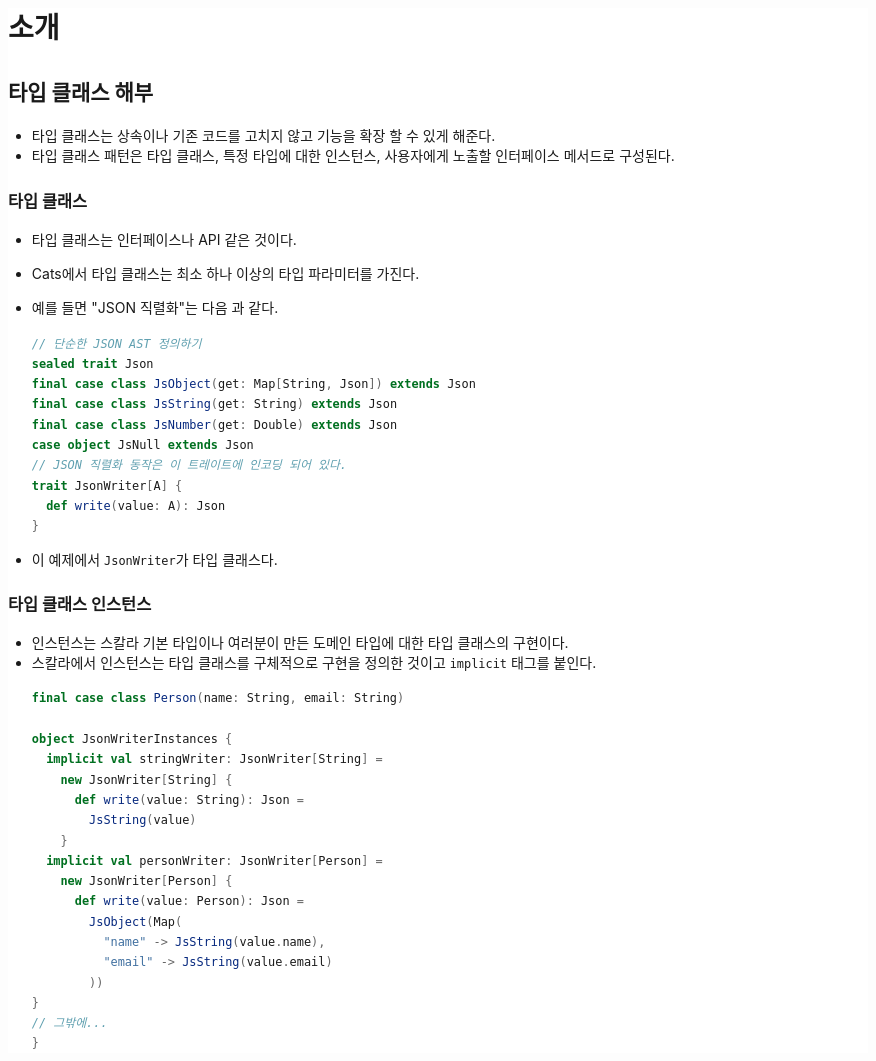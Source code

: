 # 소개

## 타입 클래스 해부

- 타입 클래스는 상속이나 기존 코드를 고치지 않고 기능을 확장 할 수 있게 해준다.
- 타입 클래스 패턴은 타입 클래스, 특정 타입에 대한 인스턴스, 사용자에게 노출할 인터페이스 메서드로 구성된다.

### 타입 클래스

- 타입 클래스는 인터페이스나 API 같은 것이다.
- Cats에서 타입 클래스는 최소 하나 이상의 타입 파라미터를 가진다.
- 예를 들면 "JSON 직렬화"는 다음 과 같다.
  ```scala
  // 단순한 JSON AST 정의하기
  sealed trait Json
  final case class JsObject(get: Map[String, Json]) extends Json
  final case class JsString(get: String) extends Json
  final case class JsNumber(get: Double) extends Json
  case object JsNull extends Json
  // JSON 직렬화 동작은 이 트레이트에 인코딩 되어 있다.
  trait JsonWriter[A] {
    def write(value: A): Json
  }
  ```

- 이 예제에서 `JsonWriter`가 타입 클래스다.

### 타입 클래스 인스턴스

- 인스턴스는 스칼라 기본 타입이나 여러분이 만든 도메인 타입에 대한 타입 클래스의 구현이다.
- 스칼라에서 인스턴스는 타입 클래스를 구체적으로 구현을 정의한 것이고 `implicit` 태그를 붙인다.
  ```scala
  final case class Person(name: String, email: String)

  object JsonWriterInstances {
    implicit val stringWriter: JsonWriter[String] =
      new JsonWriter[String] {
        def write(value: String): Json =
          JsString(value)
      }
    implicit val personWriter: JsonWriter[Person] =
      new JsonWriter[Person] {
        def write(value: Person): Json =
          JsObject(Map(
            "name" -> JsString(value.name),
            "email" -> JsString(value.email)
          ))
  }
  // 그밖에...
  }
  ```
